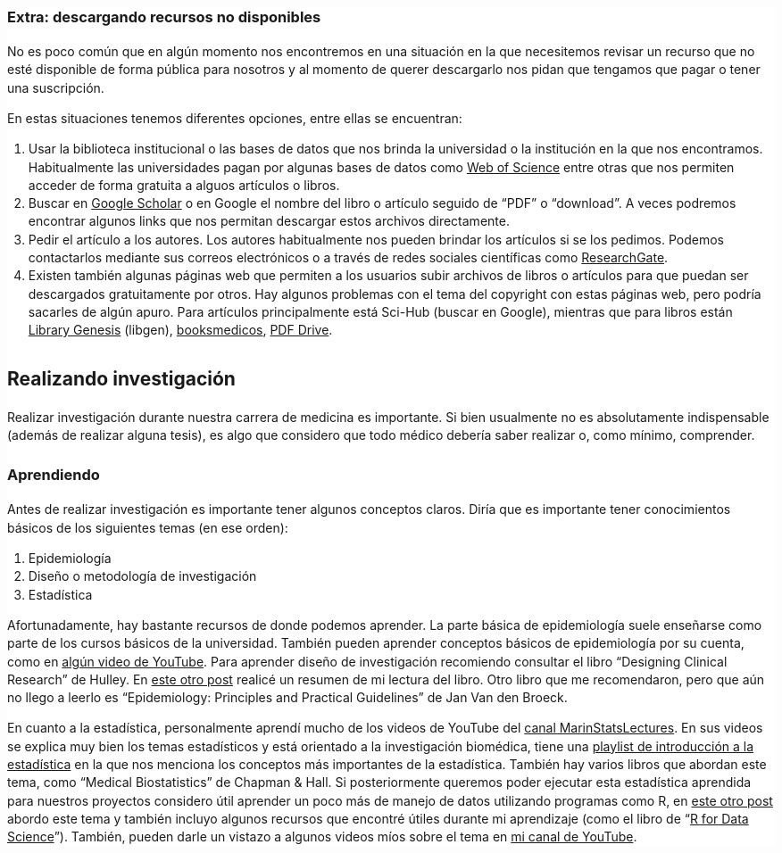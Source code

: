 ### Extra: descargando recursos no disponibles

No es poco común que en algún momento nos encontremos en una situación en la que necesitemos revisar un recurso que no esté disponible de forma pública para nosotros y al momento de querer descargarlo nos pidan que tengamos que pagar o tener una suscripción.

En estas situaciones tenemos diferentes opciones, entre ellas se encuentran:

1. Usar la biblioteca institucional o las bases de datos que nos brinda la universidad o la institución en la que nos encontramos. Habitualmente las universidades pagan por algunas bases de datos como [Web of Science](https://clarivate.com/products/scientific-and-academic-research/research-discovery-and-workflow-solutions/webofscience-platform/) entre otras que nos permiten acceder de forma gratuita a alguos artículos o libros.
2. Buscar en [Google Scholar](https://scholar.google.com/) o en Google el nombre del libro o artículo seguido de “PDF” o “download”. A veces podremos encontrar algunos links que nos permitan descargar estos archivos directamente.
3. Pedir el artículo a los autores. Los autores habitualmente nos pueden brindar los artículos si se los pedimos. Podemos contactarlos mediante sus correos electrónicos o a través de redes sociales científicas como [ResearchGate](https://www.researchgate.net/).
4. Existen también algunas páginas web que permiten a los usuarios subir archivos de libros o artículos para que puedan ser descargados gratuitamente por otros. Hay algunos problemas con el tema del copyright con estas páginas web, pero podría sacarles de algún apuro. Para artículos principalmente está Sci-Hub (buscar en Google), mientras que para libros están [Library Genesis](https://www.libgen.is/) (libgen), [booksmedicos](https://booksmedicos.org/), [PDF Drive](https://www.pdfdrive.com/).

## Realizando investigación

Realizar investigación durante nuestra carrera de medicina es importante. Si bien usualmente no es absolutamente indispensable (además de realizar alguna tesis), es algo que considero que todo médico debería saber realizar o, como mínimo, comprender.

### Aprendiendo

Antes de realizar investigación es importante tener algunos conceptos claros. Diría que es importante tener conocimientos básicos de los siguientes temas (en ese orden):

1. Epidemiología
2. Diseño o metodología de investigación
3. Estadística

Afortunadamente, hay bastante recursos de donde podemos aprender. La parte básica de epidemiología suele enseñarse como parte de los cursos básicos de la universidad. También pueden aprender conceptos básicos de epidemiología por su cuenta, como en [algún video de YouTube](https://youtu.be/hxF8i-t3pP0?si=KdTq9r9Z9SRBVMra). Para aprender diseño de investigación recomiendo consultar el libro “Designing Clinical Research” de Hulley. En [este otro post](https://danimedi.com/blog/resena-libro-designing-clinical-research/) realicé un resumen de mi lectura del libro. Otro libro que me recomendaron, pero que aún no llego a leerlo es “Epidemiology: Principles and Practical Guidelines” de Jan Van den Broeck.

En cuanto a la estadística, personalmente aprendí mucho de los videos de YouTube del [canal MarinStatsLectures](https://www.youtube.com/@marinstatlectures). En sus videos se explica muy bien los temas estadísticos y está orientado a la investigación biomédica, tiene una [playlist de introducción a la estadística](https://youtube.com/playlist?list=PLqzoL9-eJTNAB5st3mtP_bmXafGSH1Dtz&si=FB2Kaa2CxJ7lB5ld) en la que nos menciona los conceptos más importantes de la estadística. También hay varios libros que abordan este tema, como “Medical Biostatistics” de Chapman &amp; Hall. Si posteriormente queremos poder ejecutar esta estadística aprendida para nuestros proyectos considero útil aprender un poco más de manejo de datos utilizando programas como R, en [este otro post](https://danimedi.com/blog/como-aprendi-a-programar/) abordo este tema y también incluyo algunos recursos que encontré útiles durante mi aprendizaje (como el libro de “[R for Data Science](https://r4ds.had.co.nz/)”). También, pueden darle un vistazo a algunos videos míos sobre el tema en [mi canal de YouTube](https://www.youtube.com/@danimedi555).

